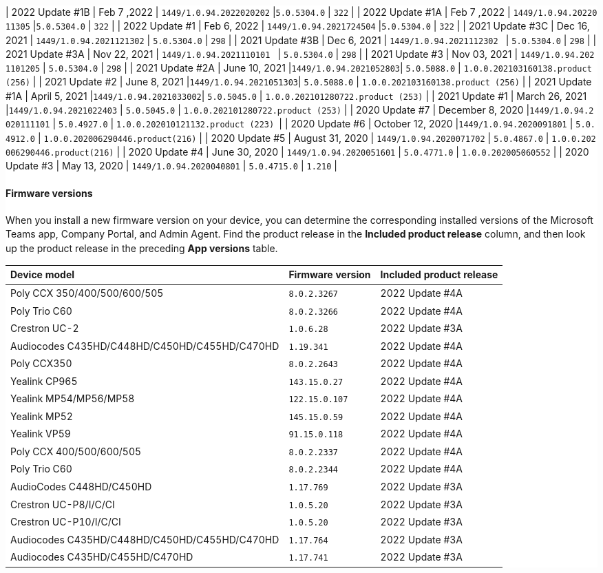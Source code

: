 | 2022 Update #1B  | Feb 7 ,2022   | `1449/1.0.94.2022020202` |`5.0.5304.0` | `322` |
| 2022 Update #1A  | Feb 7 ,2022   | `1449/1.0.94.2022011305` |`5.0.5304.0` | `322` |
| 2022 Update #1   | Feb 6, 2022   | `1449/1.0.94.2021724504` |`5.0.5304.0` | `322` |
| 2021 Update #3C | Dec 16, 2021   | `1449/1.0.94.2021121302` | `5.0.5304.0` | `298` |
| 2021 Update #3B | Dec 6, 2021   | `1449/1.0.94.2021112302 ` | `5.0.5304.0` | `298` |
| 2021 Update #3A | Nov 22, 2021   | `1449/1.0.94.2021110101 ` | `5.0.5304.0` | `298` |
| 2021 Update #3  | Nov 03, 2021   | `1449/1.0.94.2021101205` | `5.0.5304.0` | `298` |
| 2021 Update #2A | June 10, 2021  |`1449/1.0.94.2021052803`|  `5.0.5088.0` |  `1.0.0.202103160138.product (256)` |
| 2021 Update #2  | June 8, 2021  |`1449/1.0.94.2021051303`|  `5.0.5088.0` |  `1.0.0.202103160138.product (256)` |
| 2021 Update #1A | April 5, 2021  |`1449/1.0.94.2021033002`|  `5.0.5045.0` |  `1.0.0.202101280722.product (253)` |
| 2021 Update #1  | March 26, 2021  |`1449/1.0.94.2021022403` |  `5.0.5045.0` |  `1.0.0.202101280722.product (253)` |
| 2020 Update #7  | December 8, 2020  |`1449/1.0.94.2020111101` | `5.0.4927.0`  | `1.0.0.202010121132.product (223) `|
| 2020 Update #6  | October 12, 2020  |`1449/1.0.94.2020091801`     | `5.0.4912.0` | `1.0.0.202006290446.product(216)` |
| 2020 Update #5  | August 31, 2020 | `1449/1.0.94.2020071702`    | `5.0.4867.0`  | `1.0.0.202006290446.product(216)` |
| 2020 Update #4  | June 30, 2020 | `1449/1.0.94.2020051601`      | `5.0.4771.0`  | `1.0.0.202005060552`  |
| 2020 Update #3  | May 13, 2020  | `1449/1.0.94.2020040801`      | `5.0.4715.0`  | `1.210`  |

#### Firmware versions

When you install a new firmware version on your device, you can determine the corresponding installed versions of the Microsoft Teams app, Company Portal, and Admin Agent. Find the product release in the **Included product release** column, and then look up the product release in the preceding **App versions** table.

| Device model  | Firmware version  | Included product release  |
|:----------------|:--------------|:----------------------------|
|Poly CCX 350/400/500/600/505 | `8.0.2.3267` | 2022 Update #4A |
|Poly Trio C60 | `8.0.2.3266` | 2022 Update #4A |
|Crestron UC-2     | `1.0.6.28`    | 2022 Update #3A |
|Audiocodes C435HD/C448HD/C450HD/C455HD/C470HD | `1.19.341` | 2022 Update #4A    |
|Poly CCX350 | `8.0.2.2643` | 2022 Update #4A |
|Yealink CP965  | `143.15.0.27`     | 2022 Update #4A  |
|Yealink MP54/MP56/MP58  | `122.15.0.107`     | 2022 Update #4A  |
|Yealink MP52  | `145.15.0.59`     | 2022 Update #4A  |
|Yealink VP59  | `91.15.0.118`     | 2022 Update #4A  |
|Poly CCX 400/500/600/505 | `8.0.2.2337` | 2022 Update #4A |
|Poly Trio C60 | `8.0.2.2344` | 2022 Update #4A |
|AudioCodes C448HD/C450HD  | `1.17.769`    | 2022 Update #3A|
|Crestron UC-P8/I/C/CI     | `1.0.5.20`    | 2022 Update #3A |
|Crestron UC-P10/I/C/CI | `1.0.5.20`    | 2022 Update #3A |
|Audiocodes C435HD/C448HD/C450HD/C455HD/C470HD | `1.17.764` | 2022 Update #3A    |
|Audiocodes C435HD/C455HD/C470HD | `1.17.741` | 2022 Update #3A    |